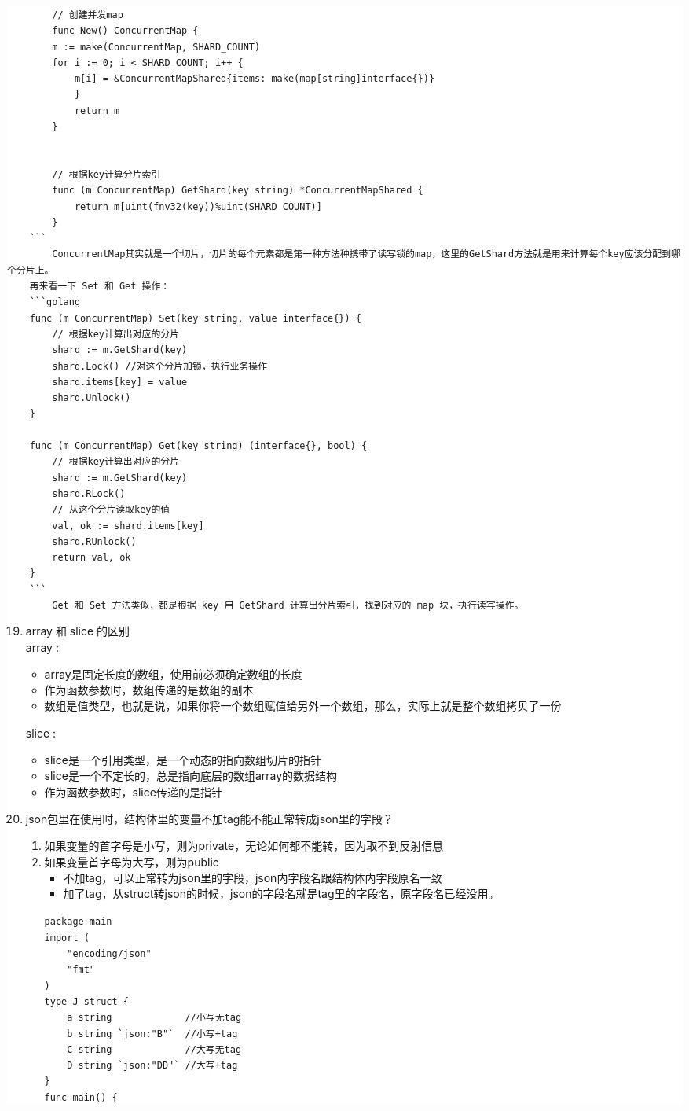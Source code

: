             // 创建并发map
            func New() ConcurrentMap {
            m := make(ConcurrentMap, SHARD_COUNT)
            for i := 0; i < SHARD_COUNT; i++ {
                m[i] = &ConcurrentMapShared{items: make(map[string]interface{})}
                }
                return m
            }
  

            // 根据key计算分片索引
            func (m ConcurrentMap) GetShard(key string) *ConcurrentMapShared {
                return m[uint(fnv32(key))%uint(SHARD_COUNT)]
            }
        ``` 
            ConcurrentMap其实就是一个切片，切片的每个元素都是第一种方法种携带了读写锁的map，这里的GetShard方法就是用来计算每个key应该分配到哪个分片上。
        再来看一下 Set 和 Get 操作：
        ```golang
        func (m ConcurrentMap) Set(key string, value interface{}) {
            // 根据key计算出对应的分片
            shard := m.GetShard(key)
            shard.Lock() //对这个分片加锁，执行业务操作
            shard.items[key] = value
            shard.Unlock()
        }

        func (m ConcurrentMap) Get(key string) (interface{}, bool) {
            // 根据key计算出对应的分片
            shard := m.GetShard(key)
            shard.RLock()
            // 从这个分片读取key的值
            val, ok := shard.items[key]
            shard.RUnlock()
            return val, ok
        }       
        ```
            Get 和 Set 方法类似，都是根据 key 用 GetShard 计算出分片索引，找到对应的 map 块，执行读写操作。
19. array 和 slice 的区别       
    array :      
    * array是固定长度的数组，使用前必须确定数组的长度
    * 作为函数参数时，数组传递的是数组的副本
    * 数组是值类型，也就是说，如果你将一个数组赋值给另外一个数组，那么，实际上就是整个数组拷贝了一份        

    slice :         

    * slice是一个引用类型，是一个动态的指向数组切片的指针
    * slice是一个不定长的，总是指向底层的数组array的数据结构
    * 作为函数参数时，slice传递的是指针
20. json包里在使用时，结构体里的变量不加tag能不能正常转成json里的字段？     
    1. 如果变量的首字母是小写，则为private，无论如何都不能转，因为取不到反射信息
    2. 如果变量首字母为大写，则为public         
        * 不加tag，可以正常转为json里的字段，json内字段名跟结构体内字段原名一致
        * 加了tag，从struct转json的时候，json的字段名就是tag里的字段名，原字段名已经没用。
        ```golang
        package main
        import (
            "encoding/json"
            "fmt"
        )
        type J struct {
            a string             //小写无tag
            b string `json:"B"`  //小写+tag
            C string             //大写无tag
            D string `json:"DD"` //大写+tag
        }
        func main() {